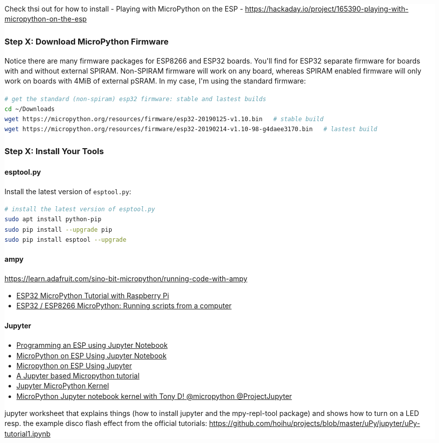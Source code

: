 
Check thsi out for how to install - Playing with MicroPython on the ESP - https://hackaday.io/project/165390-playing-with-micropython-on-the-esp

### Step X: Download MicroPython Firmware
Notice there are many firmware packages for ESP8266 and ESP32 boards.
You'll find for ESP32 separate firmware for boards with and without external SPIRAM.
Non-SPIRAM firmware will work on any board,
whereas SPIRAM enabled firmware will only work on boards with 4MiB of external pSRAM.
In my case, I'm using the standard firmware:

```bash
# get the standard (non-spiram) esp32 firmware: stable and lastest builds
cd ~/Downloads
wget https://micropython.org/resources/firmware/esp32-20190125-v1.10.bin   # stable build
wget https://micropython.org/resources/firmware/esp32-20190214-v1.10-98-g4daee3170.bin   # lastest build
```

### Step X: Install Your Tools
#### esptool.py
Install the latest version of `esptool.py`:

```bash
# install the latest version of esptool.py
sudo apt install python-pip
sudo pip install --upgrade pip
sudo pip install esptool --upgrade
```

#### ampy
https://learn.adafruit.com/sino-bit-micropython/running-code-with-ampy


* [ESP32 MicroPython Tutorial with Raspberry Pi](https://www.youtube.com/watch?v=w15-EQASP_Y)
* [ESP32 / ESP8266 MicroPython: Running scripts from a computer](https://techtutorialsx.com/2017/06/03/esp32-esp8266-micropython-running-scripts-from-a-computer/)

#### Jupyter
* [Programming an ESP using Jupyter Notebook](https://lemariva.com/blog/2019/01/micropython-programming-an-esp-using-jupyter-notebook)
* [MicroPython on ESP Using Jupyter Notebook](https://towardsdatascience.com/micropython-on-esp-using-jupyter-6f366ff5ed9)
* [Micropython on ESP Using Jupyter](https://www.instructables.com/id/Micropython-on-ESP-Using-Jupyter/)
* [A Jupyter based Micropython tutorial](https://github.com/hoihu/projects/blob/master/uPy/jupyter/uPy-tutorial1.ipynb)
* [Jupyter MicroPython Kernel](https://github.com/goatchurchprime/jupyter_micropython_kernel)
* [MicroPython Jupyter notebook kernel with Tony D! @micropython @ProjectJupyter](https://www.youtube.com/watch?v=UFc0pR2ehiw&feature=youtu.be)

 jupyter worksheet that explains things (how to install jupyter and the mpy-repl-tool package) and shows how to turn on a LED resp. the example disco flash effect from the official tutorials: https://github.com/hoihu/projects/blob/master/uPy/jupyter/uPy-tutorial1.ipynb

